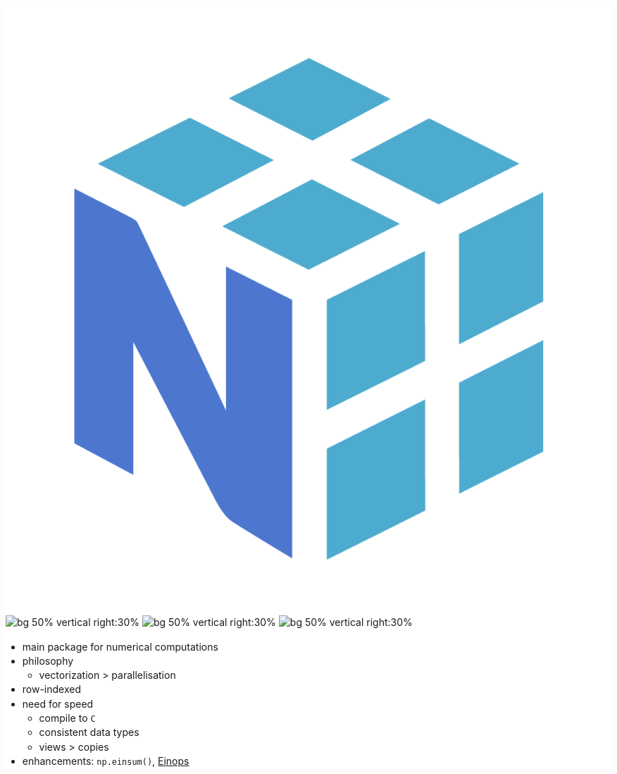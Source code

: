![bg 50% vertical right:30%](../../gfx/logo_numpy.png)
![bg 50% vertical right:30%]("")
![bg 50% vertical right:30%]("")
![bg 50% vertical right:30%]("")

* main package for numerical computations
* philosophy
    * vectorization > parallelisation
* row-indexed
* need for speed
    * compile to `C`
    * consistent data types
    * views > copies
* enhancements: `np.einsum()`, [Einops](https://einops.rocks/)
